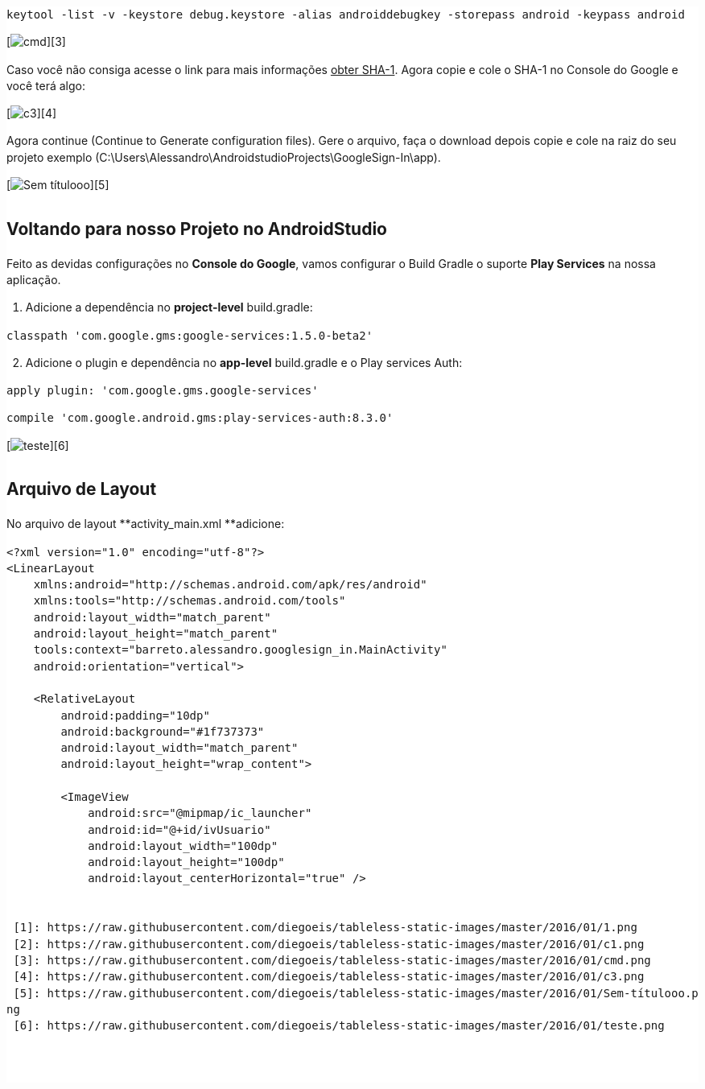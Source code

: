 <pre>keytool -list -v -keystore debug.keystore -alias androiddebugkey -storepass android -keypass android</pre>

[<img class="alignnone size-full wp-image-52729" src="https://raw.githubusercontent.com/diegoeis/tableless-static-images/master/2016/01/cmd.png" alt="cmd" width="956" height="537" />][3]

Caso você não consiga acesse o link para mais informações <a href="https://developers.google.com/android/guides/client-auth" target="_blank">obter SHA-1</a>. Agora copie e cole o SHA-1 no Console do Google e você terá algo:

[<img class="alignnone size-full wp-image-52730" src="https://raw.githubusercontent.com/diegoeis/tableless-static-images/master/2016/01/c3.png" alt="c3" width="700" height="361" />][4]

Agora continue (Continue to Generate configuration files). Gere o arquivo, faça o download depois copie e cole na raiz do seu projeto exemplo (C:\Users\Alessandro\AndroidstudioProjects\GoogleSign-In\app\).

[<img class="alignnone size-full wp-image-52731" src="https://raw.githubusercontent.com/diegoeis/tableless-static-images/master/2016/01/Sem-títulooo.png" alt="Sem títulooo" width="600" height="337" />][5]

## Voltando para nosso Projeto no AndroidStudio

Feito as devidas configurações no **Console do Google**, vamos configurar o Build Gradle o suporte **Play Services** na nossa aplicação.

1. Adicione a dependência no **project-level** build.gradle:

<pre>classpath 'com.google.gms:google-services:1.5.0-beta2'</pre>

2. Adicione o plugin e dependência no **app-level** build.gradle e o Play services Auth:

<pre>apply plugin: 'com.google.gms.google-services'</pre>

<pre>compile 'com.google.android.gms:play-services-auth:8.3.0'</pre>

[<img class="alignnone size-full wp-image-52733" src="https://raw.githubusercontent.com/diegoeis/tableless-static-images/master/2016/01/teste.png" alt="teste" width="956" height="538" />][6]

## Arquivo de Layout

No arquivo de layout **activity_main.xml **adicione:

<pre class="lang-xml">&lt;?xml version="1.0" encoding="utf-8"?&gt;
&lt;LinearLayout
    xmlns:android="http://schemas.android.com/apk/res/android"
    xmlns:tools="http://schemas.android.com/tools"
    android:layout_width="match_parent"
    android:layout_height="match_parent"
    tools:context="barreto.alessandro.googlesign_in.MainActivity"
    android:orientation="vertical"&gt;

    &lt;RelativeLayout
        android:padding="10dp"
        android:background="#1f737373"
        android:layout_width="match_parent"
        android:layout_height="wrap_content"&gt;

        &lt;ImageView
            android:src="@mipmap/ic_launcher"
            android:id="@+id/ivUsuario"
            android:layout_width="100dp"
            android:layout_height="100dp"
            android:layout_centerHorizontal="true" /&gt;


 [1]: https://raw.githubusercontent.com/diegoeis/tableless-static-images/master/2016/01/1.png
 [2]: https://raw.githubusercontent.com/diegoeis/tableless-static-images/master/2016/01/c1.png
 [3]: https://raw.githubusercontent.com/diegoeis/tableless-static-images/master/2016/01/cmd.png
 [4]: https://raw.githubusercontent.com/diegoeis/tableless-static-images/master/2016/01/c3.png
 [5]: https://raw.githubusercontent.com/diegoeis/tableless-static-images/master/2016/01/Sem-títulooo.png
 [6]: https://raw.githubusercontent.com/diegoeis/tableless-static-images/master/2016/01/teste.png